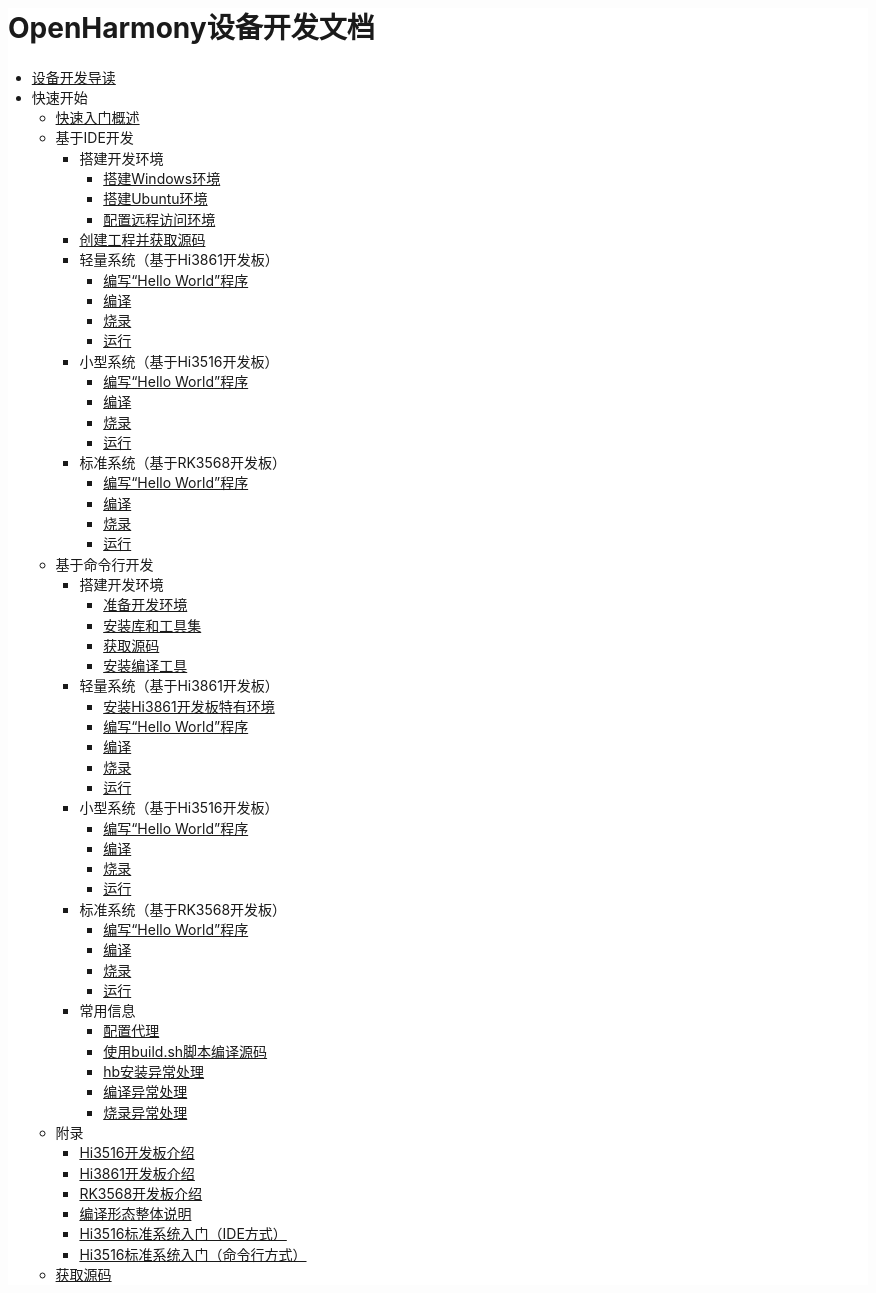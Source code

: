 # OpenHarmony设备开发文档

- [设备开发导读](device-dev-guide.md)
- 快速开始
  - [快速入门概述](quick-start/quickstart-overview.md)
  - 基于IDE开发
    - 搭建开发环境
      - [搭建Windows环境](quick-start/quickstart-ide-env-win.md)
      - [搭建Ubuntu环境](quick-start/quickstart-ide-env-ubuntu.md)
      - [配置远程访问环境](quick-start/quickstart-ide-env-remote.md)
    - [创建工程并获取源码](quick-start/quickstart-ide-import-project.md)
    - 轻量系统（基于Hi3861开发板）
      - [编写“Hello World”程序](quick-start/quickstart-ide-3861-helloworld.md)
      - [编译](quick-start/quickstart-ide-3861-build.md)
      - [烧录](quick-start/quickstart-ide-3861-burn.md)
      - [运行](quick-start/quickstart-ide-3861-running.md)
    - 小型系统（基于Hi3516开发板）
      - [编写“Hello World”程序](quick-start/quickstart-ide-3516-helloworld.md)
      - [编译](quick-start/quickstart-ide-3516-build.md)
      - [烧录](quick-start/quickstart-ide-3516-burn.md)
      - [运行](quick-start/quickstart-ide-3516-running.md)
    - 标准系统（基于RK3568开发板）
      - [编写“Hello World”程序](quick-start/quickstart-ide-3568-helloworld.md)
      - [编译](quick-start/quickstart-ide-3568-build.md)
      - [烧录](quick-start/quickstart-ide-3568-burn.md)
      - [运行](quick-start/quickstart-ide-3568-running.md)
  - 基于命令行开发
    - 搭建开发环境
      - [准备开发环境](quick-start/quickstart-pkg-prepare.md)
      - [安装库和工具集](quick-start/quickstart-pkg-install-package.md)
      - [获取源码](quick-start/quickstart-pkg-sourcecode.md)
      - [安装编译工具](quick-start/quickstart-pkg-install-tool.md)
    - 轻量系统（基于Hi3861开发板）
      - [安装Hi3861开发板特有环境](quick-start/quickstart-pkg-3861-tool.md)
      - [编写“Hello World”程序](quick-start/quickstart-pkg-3861-helloworld.md)
      - [编译](quick-start/quickstart-pkg-3861-build.md)
      - [烧录](quick-start/quickstart-pkg-3861-burn.md)
      - [运行](quick-start/quickstart-pkg-3861-running.md)
    - 小型系统（基于Hi3516开发板）
      - [编写“Hello World”程序](quick-start/quickstart-pkg-3516-helloworld.md)
      - [编译](quick-start/quickstart-pkg-3516-build.md)
      - [烧录](quick-start/quickstart-pkg-3516-burn.md)
      - [运行](quick-start/quickstart-pkg-3516-running.md)
    - 标准系统（基于RK3568开发板）
      - [编写“Hello World”程序](quick-start/quickstart-pkg-3568-helloworld.md)
      - [编译](quick-start/quickstart-pkg-3568-build.md)
      - [烧录](quick-start/quickstart-pkg-3568-burn.md)
      - [运行](quick-start/quickstart-pkg-3568-running.md)
    - 常用信息
      - [配置代理](quick-start/quickstart-pkg-common-proxy.md)
      - [使用build.sh脚本编译源码](quick-start/quickstart-pkg-common-build.md)
      - [hb安装异常处理](quick-start/quickstart-pkg-common-hberr.md)
      - [编译异常处理](quick-start/quickstart-pkg-common-builderr.md)
      - [烧录异常处理](quick-start/quickstart-pkg-common-burnerr.md)
  - 附录
    - [Hi3516开发板介绍](quick-start/quickstart-appendix-hi3516.md)
    - [Hi3861开发板介绍](quick-start/quickstart-appendix-hi3861.md)
    - [RK3568开发板介绍](quick-start/quickstart-appendix-rk3568.md)
    - [编译形态整体说明](quick-start/quickstart-appendix-compiledform.md)
    - [Hi3516标准系统入门（IDE方式）](quick-start/quickstart-appendix-hi3516-ide.md)
    - [Hi3516标准系统入门（命令行方式）](quick-start/quickstart-appendix-hi3516-pkg.md) 
  - [获取源码](get-code/sourcecode-acquire.md)